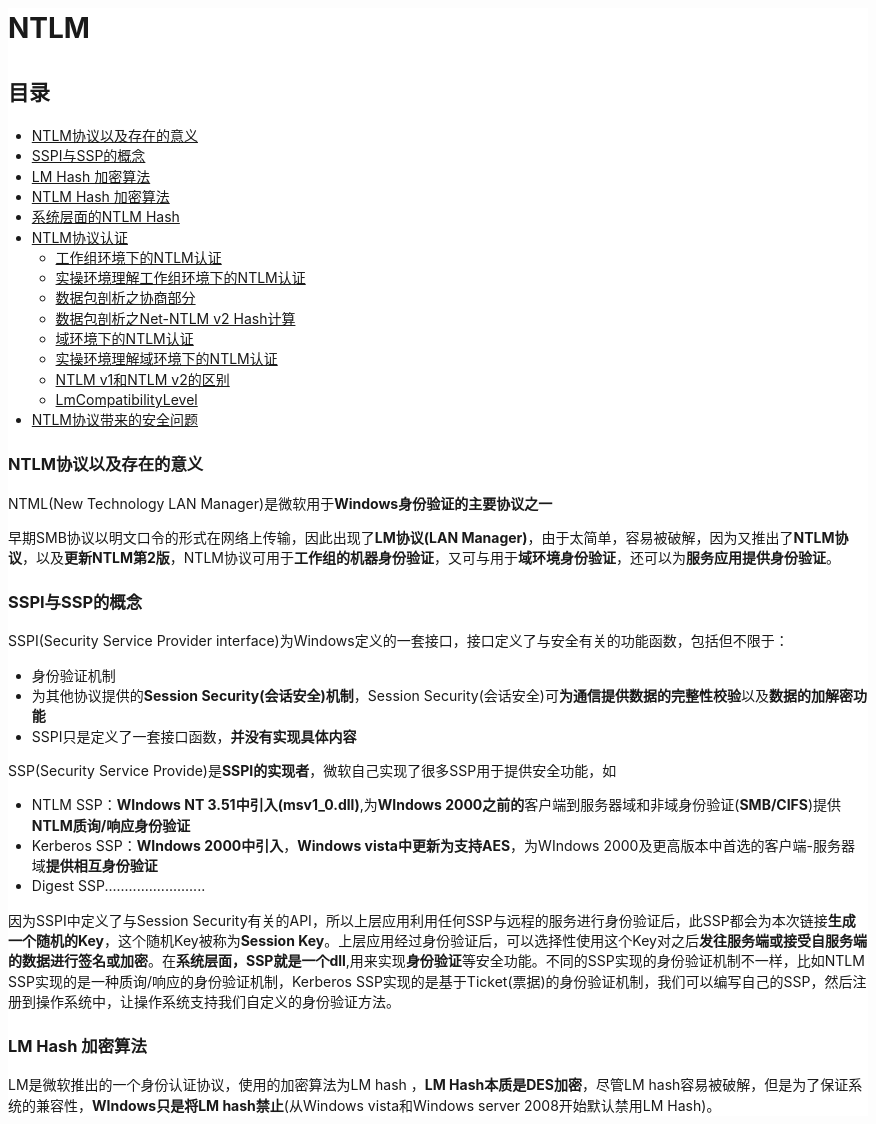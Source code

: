 # NTLM

## 目录

* [NTLM协议以及存在的意义](ntlm.md#ntlm-xie-yi-yi-ji-cun-zai-de-yi-yi)
* [SSPI与SSP的概念](ntlm.md#sspi-yu-ssp-de-gai-nian)
* [LM Hash 加密算法](ntlm.md#lm-hash-jia-mi-suan-fa)
* [NTLM Hash 加密算法](ntlm.md#ntlm-hash-jia-mi-suan-fa)
* [系统层面的NTLM Hash](ntlm.md#xi-tong-ceng-mian-de-ntlm-hash)
* [NTLM协议认证](ntlm.md#ntlm-xie-yi-ren-zheng)
  * [工作组环境下的NTLM认证](ntlm.md#gong-zuo-zu-huan-jing-xia-de-ntlm-ren-zheng)
  * [实操环境理解工作组环境下的NTLM认证](ntlm.md#shi-cao-huan-jing-li-jie-gong-zuo-zu-huan-jing-xia-de-ntlm-ren-zheng)
  * [数据包剖析之协商部分](ntlm.md#shu-ju-bao-pou-xi-zhi-xie-shang-bu-fen)
  * [数据包剖析之Net-NTLM v2 Hash计算](ntlm.md#shu-ju-bao-pou-xi-zhi-netntlm-v2-hash-ji-suan)
  * [域环境下的NTLM认证](ntlm.md#yu-huan-jing-xia-de-ntlm-ren-zheng)
  * [实操环境理解域环境下的NTLM认证](ntlm.md#shi-cao-huan-jing-li-jie-yu-huan-jing-xia-de-ntlm-ren-zheng)
  * [NTLM v1和NTLM v2的区别](ntlm.md#ntlm-v1-he-ntlm-v2-de-qu-bie)
  * [LmCompatibilityLevel](ntlm.md#lmcompatibilitylevel)
* [NTLM协议带来的安全问题](ntlm.md#ntlm-xie-yi-dai-lai-de-an-quan-wen-ti)

### NTLM协议以及存在的意义

NTML(New Technology LAN Manager)是微软用于**Windows身份验证的主要协议之一**

早期SMB协议以明文口令的形式在网络上传输，因此出现了**LM协议(LAN Manager)**，由于太简单，容易被破解，因为又推出了**NTLM协议**，以及**更新NTLM第2版**，NTLM协议可用于**工作组的机器身份验证**，又可与用于**域环境身份验证**，还可以为**服务应用提供身份验证**。

### SSPI与SSP的概念

SSPI(Security Service Provider interface)为Windows定义的一套接口，接口定义了与安全有关的功能函数，包括但不限于：

* 身份验证机制
* 为其他协议提供的**Session Security(会话安全)机制**，Session Security(会话安全)可**为通信提供数据的完整性校验**以及**数据的加解密功能**
* SSPI只是定义了一套接口函数，**并没有实现具体内容**

SSP(Security Service Provide)是**SSPI的实现者**，微软自己实现了很多SSP用于提供安全功能，如

* NTLM SSP：**WIndows NT 3.51中引入(msv1\_0.dll)**,为**WIndows 2000之前的**客户端到服务器域和非域身份验证(**SMB/CIFS**)提供**NTLM质询/响应身份验证**
* Kerberos SSP：**WIndows 2000中引入**，**Windows vista中更新为支持AES**，为WIndows 2000及更高版本中首选的客户端-服务器域**提供相互身份验证**
* Digest SSP.........................

因为SSPI中定义了与Session Security有关的API，所以上层应用利用任何SSP与远程的服务进行身份验证后，此SSP都会为本次链接**生成一个随机的Key**，这个随机Key被称为**Session Key**。上层应用经过身份验证后，可以选择性使用这个Key对之后**发往服务端或接受自服务端的数据进行签名或加密**。在**系统层面，SSP就是一个dll**,用来实现**身份验证**等安全功能。不同的SSP实现的身份验证机制不一样，比如NTLM SSP实现的是一种质询/响应的身份验证机制，Kerberos SSP实现的是基于Ticket(票据)的身份验证机制，我们可以编写自己的SSP，然后注册到操作系统中，让操作系统支持我们自定义的身份验证方法。

### LM Hash 加密算法

LM是微软推出的一个身份认证协议，使用的加密算法为LM hash ，**LM Hash本质是DES加密**，尽管LM hash容易被破解，但是为了保证系统的兼容性，**WIndows只是将LM hash禁止**(从Windows vista和Windows server 2008开始默认禁用LM Hash)。
